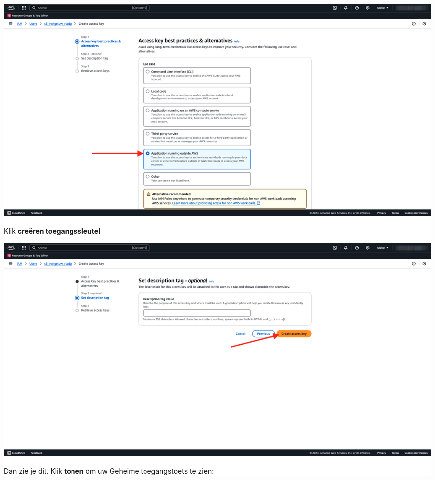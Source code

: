 ![&#x200B; ETL &#x200B;](./images/creda.png)

Klik **creëren toegangssleutel**

![&#x200B; ETL &#x200B;](./images/credb.png)

Dan zie je dit. Klik **tonen** om uw Geheime toegangstoets te zien:
